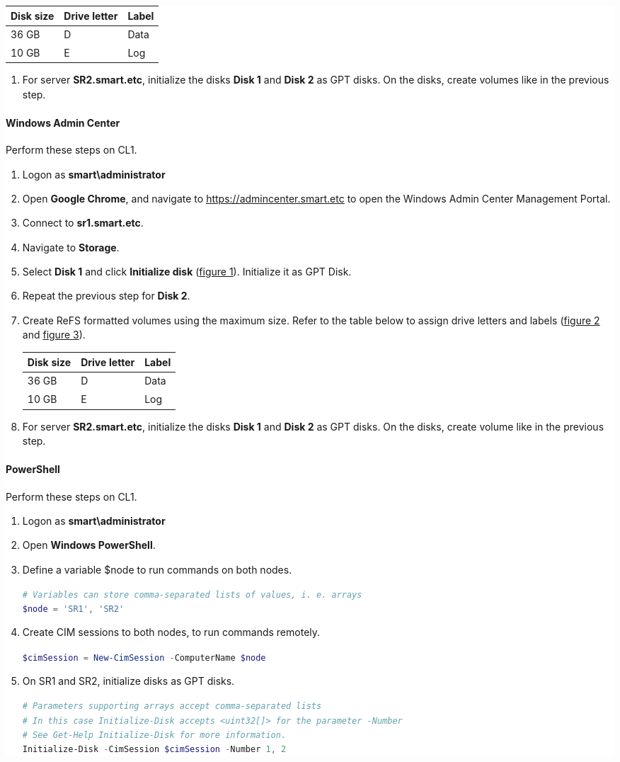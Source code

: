    | Disk size | Drive letter | Label |
   |-----------|--------------|-------|
   | 36 GB     | D            | Data  |
   | 10 GB     | E            | Log   |

1. For server **SR2.smart.etc**, initialize the disks **Disk 1** and **Disk 2** as GPT disks. On the disks, create volumes like in the previous step.

#### Windows Admin Center

Perform these steps on CL1.

1. Logon as **smart\administrator**
1. Open **Google Chrome**, and navigate to <https://admincenter.smart.etc> to open the Windows Admin Center Management Portal.
1. Connect to **sr1.smart.etc**.
1. Navigate to **Storage**.
1. Select **Disk 1** and click **Initialize disk** ([figure 1]). Initialize it as GPT Disk.
1. Repeat the previous step for **Disk 2**.
1. Create ReFS formatted volumes using the maximum size. Refer to the table below to assign drive letters and labels ([figure 2] and [figure 3]).

   | Disk size | Drive letter | Label |
   |-----------|--------------|-------|
   | 36 GB     | D            | Data  |
   | 10 GB     | E            | Log   |

1. For server **SR2.smart.etc**, initialize the disks **Disk 1** and **Disk 2** as GPT disks. On the disks, create volume like in the previous step.

#### PowerShell

Perform these steps on CL1.

1. Logon as **smart\administrator**
1. Open **Windows PowerShell**.
1. Define a variable $node to run commands on both nodes.

   ````powershell
   # Variables can store comma-separated lists of values, i. e. arrays
   $node = 'SR1', 'SR2'
   ````

1. Create CIM sessions to both nodes, to run commands remotely.

   ````powershell
   $cimSession = New-CimSession -ComputerName $node
   ````

1. On SR1 and SR2, initialize disks as GPT disks.

   ````powershell
   # Parameters supporting arrays accept comma-separated lists
   # In this case Initialize-Disk accepts <uint32[]> for the parameter -Number
   # See Get-Help Initialize-Disk for more information.
   Initialize-Disk -CimSession $cimSession -Number 1, 2 
   ````


[figure 1]: images/WAC-initialize-disk.png
[figure 2]: images/WAC-create-volume-data.png
[figure 3]: images/WAC-create-volume-log.png
[figure 4]: images/Cluster-add-to-csv.png
[figure 5]: images/Cluster-disk-replication-enable.png
[figure 6]: images/Cluster-disk-disk3.png
[figure 7]: images/Cluster-disk-replication.png
[figure 8]: images/Cluster-disk-volume3.png
[figure 9]: images/WAC-inventory-host-server.png
[figure 10]: images/WAC-SR-status.png
[figure 11]: images/WAC-VM-move.png
[figure 12]: images/WAC-SR-switch-direction.png
[figure 13]: images/WAC-SR-partner-group-name.png